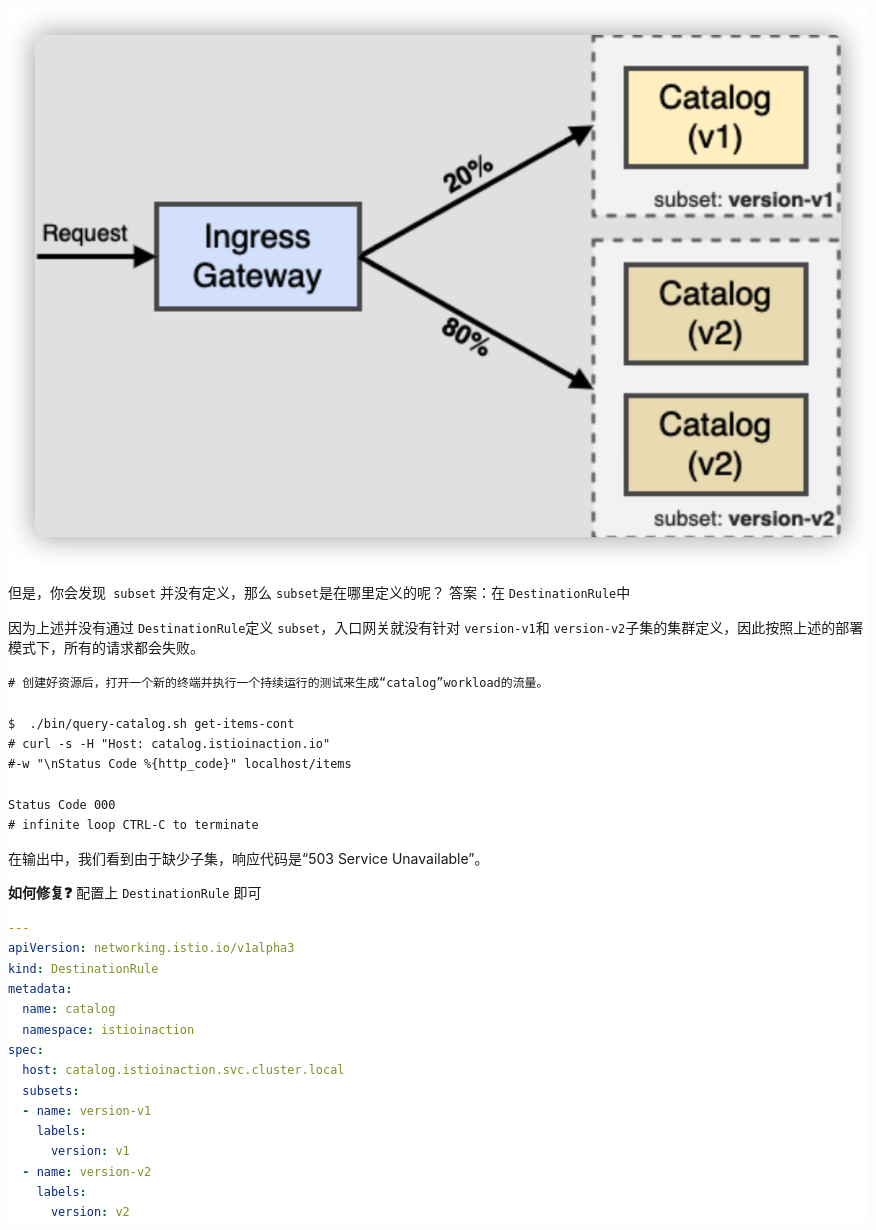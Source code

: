 ![image-20211125135137695](/images/img/image-20211125135137695.png)

但是，你会发现` subset` 并没有定义，那么 `subset`是在哪里定义的呢？ 答案：在 `DestinationRule`中

因为上述并没有通过 `DestinationRule`定义 `subset`，入口网关就没有针对 `version-v1`和 `version-v2`子集的集群定义，因此按照上述的部署模式下，所有的请求都会失败。

```shell
# 创建好资源后，打开一个新的终端并执行一个持续运行的测试来生成“catalog”workload的流量。

$  ./bin/query-catalog.sh get-items-cont
# curl -s -H "Host: catalog.istioinaction.io"
#-w "\nStatus Code %{http_code}" localhost/items

Status Code 000
# infinite loop CTRL-C to terminate
```

在输出中，我们看到由于缺少子集，响应代码是“503 Service Unavailable”。

**如何修复:question:** 配置上 `DestinationRule` 即可

```yaml
---
apiVersion: networking.istio.io/v1alpha3
kind: DestinationRule
metadata:
  name: catalog
  namespace: istioinaction
spec:
  host: catalog.istioinaction.svc.cluster.local
  subsets:
  - name: version-v1
    labels:
      version: v1
  - name: version-v2
    labels:
      version: v2
```